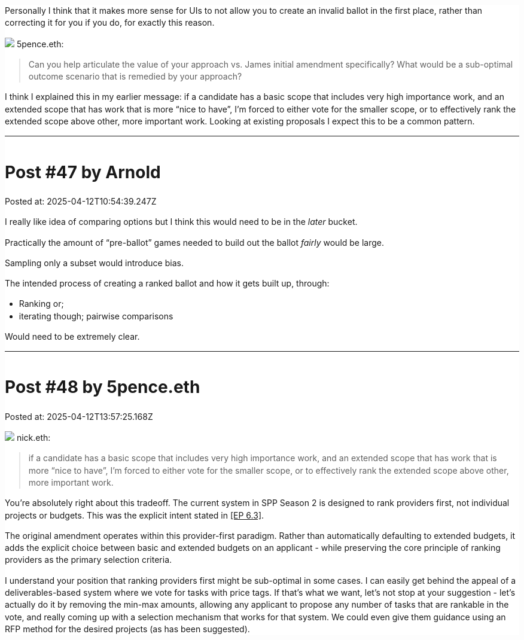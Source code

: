 Personally I think that it makes more sense for UIs to not allow you to create an invalid ballot in the first place, rather than correcting it for you if you do, for exactly this reason.

![](https://discuss.ens.domains/user_avatar/discuss.ens.domains/5pence.eth/48/10424_2.png) 5pence.eth:
> Can you help articulate the value of your approach vs. James initial amendment specifically? What would be a sub-optimal outcome scenario that is remedied by your approach?

I think I explained this in my earlier message: if a candidate has a basic scope that includes very high importance work, and an extended scope that has work that is more “nice to have”, I’m forced to either vote for the smaller scope, or to effectively rank the extended scope above other, more important work. Looking at existing proposals I expect this to be a common pattern.

---

# Post #47 by Arnold
Posted at: 2025-04-12T10:54:39.247Z

I really like idea of comparing options but I think this would need to be in the *later* bucket.

Practically the amount of “pre-ballot” games needed to build out the ballot *fairly* would be large.

Sampling only a subset would introduce bias.

The intended process of creating a ranked ballot and how it gets built up, through:

* Ranking or;
* iterating though; pairwise comparisons

Would need to be extremely clear.

---

# Post #48 by 5pence.eth
Posted at: 2025-04-12T13:57:25.168Z

![](https://discuss.ens.domains/user_avatar/discuss.ens.domains/nick.eth/48/712_2.png) nick.eth:
> if a candidate has a basic scope that includes very high importance work, and an extended scope that has work that is more “nice to have”, I’m forced to either vote for the smaller scope, or to effectively rank the extended scope above other, more important work.

You’re absolutely right about this tradeoff. The current system in SPP Season 2 is designed to rank providers first, not individual projects or budgets. This was the explicit intent stated in [[EP 6.3]](https://snapshot.box/#/s:ens.eth/proposal/0x0cca1cf36731203e235b0e2de9041be3a16d9cdeadff6e15e1f1215c611e12ef).

The original amendment operates within this provider-first paradigm. Rather than automatically defaulting to extended budgets, it adds the explicit choice between basic and extended budgets on an applicant - while preserving the core principle of ranking providers as the primary selection criteria.

I understand your position that ranking providers first might be sub-optimal in some cases. I can easily get behind the appeal of a deliverables-based system where we vote for tasks with price tags. If that’s what we want, let’s not stop at your suggestion - let’s actually do it by removing the min-max amounts, allowing any applicant to propose any number of tasks that are rankable in the vote, and really coming up with a selection mechanism that works for that system. We could even give them guidance using an RFP method for the desired projects (as has been suggested).
